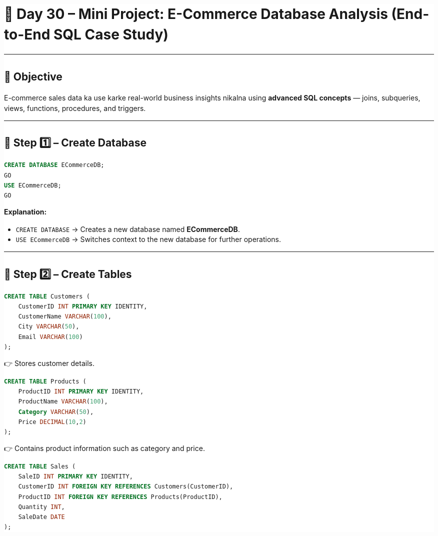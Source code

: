 
# 📅 Day 30 – Mini Project: E-Commerce Database Analysis (End-to-End SQL Case Study)

---

## 🎯 Objective

E-commerce sales data ka use karke real-world business insights nikalna using **advanced SQL concepts** — joins, subqueries, views, functions, procedures, and triggers.

---

## 🧱 Step 1️⃣ – Create Database

```sql
CREATE DATABASE ECommerceDB;
GO
USE ECommerceDB;
GO
```

**Explanation:**
- `CREATE DATABASE` → Creates a new database named **ECommerceDB**.
- `USE ECommerceDB` → Switches context to the new database for further operations.

---

## 🧩 Step 2️⃣ – Create Tables

```sql
CREATE TABLE Customers (
    CustomerID INT PRIMARY KEY IDENTITY,
    CustomerName VARCHAR(100),
    City VARCHAR(50),
    Email VARCHAR(100)
);
```

👉 Stores customer details.

```sql
CREATE TABLE Products (
    ProductID INT PRIMARY KEY IDENTITY,
    ProductName VARCHAR(100),
    Category VARCHAR(50),
    Price DECIMAL(10,2)
);
```

👉 Contains product information such as category and price.

```sql
CREATE TABLE Sales (
    SaleID INT PRIMARY KEY IDENTITY,
    CustomerID INT FOREIGN KEY REFERENCES Customers(CustomerID),
    ProductID INT FOREIGN KEY REFERENCES Products(ProductID),
    Quantity INT,
    SaleDate DATE
);
```
